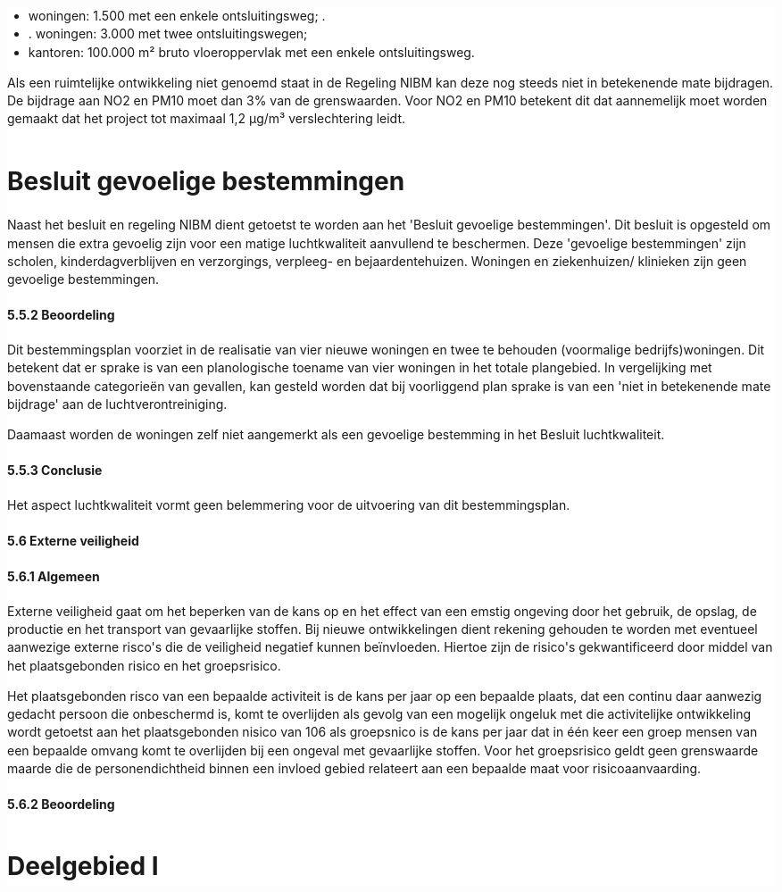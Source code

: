 - woningen: 1.500 met een enkele ontsluitingsweg; .
- . woningen: 3.000 met twee ontsluitingswegen;
- kantoren: 100.000 m² bruto vloeroppervlak met een enkele ontsluitingsweg.

Als een ruimtelijke ontwikkeling niet genoemd staat in de Regeling NIBM kan deze nog steeds niet in betekenende mate bijdragen. De bijdrage aan NO2 en PM10 moet dan 3% van de grenswaarden. Voor NO2 en PM10 betekent dit dat aannemelijk moet worden gemaakt dat het project tot maximaal 1,2 µg/m³ verslechtering leidt.

# Besluit gevoelige bestemmingen

Naast het besluit en regeling NIBM dient getoetst te worden aan het 'Besluit gevoelige bestemmingen'. Dit besluit is opgesteld om mensen die extra gevoelig zijn voor een matige luchtkwaliteit aanvullend te beschermen. Deze 'gevoelige bestemmingen' zijn scholen, kinderdagverblijven en verzorgings, verpleeg- en bejaardentehuizen. Woningen en ziekenhuizen/ klinieken zijn geen gevoelige bestemmingen.

#### 5.5.2 Beoordeling

Dit bestemmingsplan voorziet in de realisatie van vier nieuwe woningen en twee te behouden (voormalige bedrijfs)woningen. Dit betekent dat er sprake is van een planologische toename van vier woningen in het totale plangebied. In vergelijking met bovenstaande categorieën van gevallen, kan gesteld worden dat bij voorliggend plan sprake is van een 'niet in betekenende mate bijdrage' aan de luchtverontreiniging.

Daamaast worden de woningen zelf niet aangemerkt als een gevoelige bestemming in het Besluit luchtkwaliteit.

#### 5.5.3 Conclusie

Het aspect luchtkwaliteit vormt geen belemmering voor de uitvoering van dit bestemmingsplan.

#### 5.6 Externe veiligheid

#### 5.6.1 Algemeen

Externe veiligheid gaat om het beperken van de kans op en het effect van een emstig ongeving door het gebruik, de opslag, de productie en het transport van gevaarlijke stoffen. Bij nieuwe ontwikkelingen dient rekening gehouden te worden met eventueel aanwezige externe risco's die de veiligheid negatief kunnen beïnvloeden. Hiertoe zijn de risico's gekwantificeerd door middel van het plaatsgebonden risico en het groepsrisico.

Het plaatsgebonden risco van een bepaalde activiteit is de kans per jaar op een bepaalde plaats, dat een continu daar aanwezig gedacht persoon die onbeschermd is, komt te overlijden als gevolg van een mogelijk ongeluk met die activitelijke ontwikkeling wordt getoetst aan het plaatsgebonden nisico van 106 als groepsnico is de kans per jaar dat in één keer een groep mensen van een bepaalde omvang komt te overlijden bij een ongeval met gevaarlijke stoffen. Voor het groepsrisico geldt geen grenswaarde maarde die de personendichtheid binnen een invloed gebied relateert aan een bepaalde maat voor risicoaanvaarding.

#### 5.6.2 Beoordeling

# Deelgebied I
